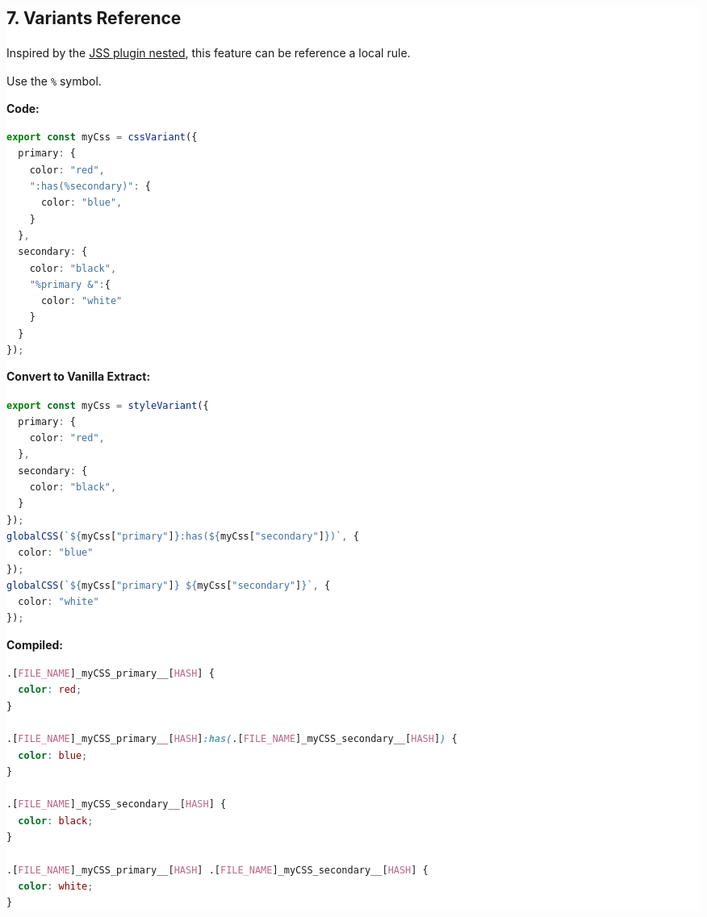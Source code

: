 ## 7. Variants Reference
Inspired by the [JSS plugin nested](https://cssinjs.org/jss-plugin-nested?v=v10.10.0#use-rulename-to-reference-a-local-rule-within-the-same-style-sheet), this feature can be reference a local rule.

Use the `%` symbol.

**Code:**
```typescript
export const myCss = cssVariant({
  primary: {
    color: "red",
    ":has(%secondary)": {
      color: "blue",
    }
  },
  secondary: {
    color: "black",
    "%primary &":{
      color: "white"
    }
  }
});
```

**Convert to Vanilla Extract:**
```typescript
export const myCss = styleVariant({
  primary: {
    color: "red",
  },
  secondary: {
    color: "black",
  }
});
globalCSS(`${myCss["primary"]}:has(${myCss["secondary"]})`, {
  color: "blue"
});
globalCSS(`${myCss["primary"]} ${myCss["secondary"]}`, {
  color: "white"
});
```

**Compiled:**
```css
.[FILE_NAME]_myCSS_primary__[HASH] {
  color: red;
}

.[FILE_NAME]_myCSS_primary__[HASH]:has(.[FILE_NAME]_myCSS_secondary__[HASH]) {
  color: blue;
}

.[FILE_NAME]_myCSS_secondary__[HASH] {
  color: black;
}

.[FILE_NAME]_myCSS_primary__[HASH] .[FILE_NAME]_myCSS_secondary__[HASH] {
  color: white;
}
```
